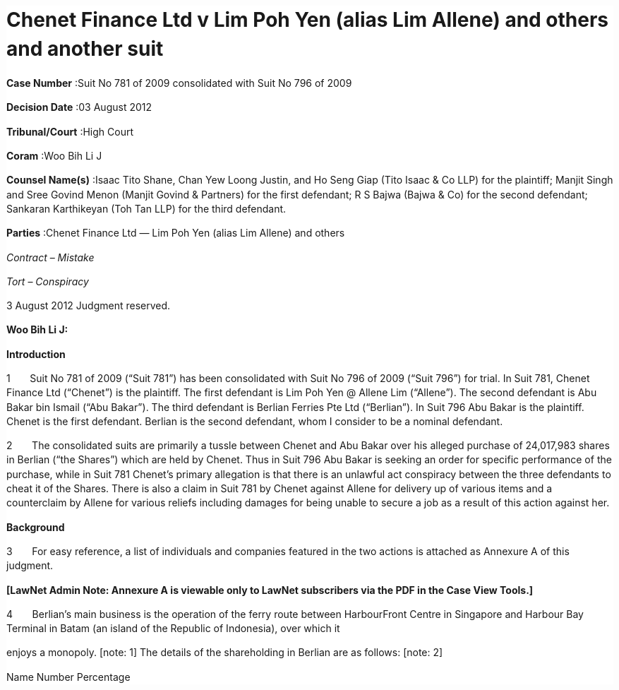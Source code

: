 # Chenet Finance Ltd v Lim Poh Yen (alias Lim Allene) and others and another suit 



**Case Number** :Suit No 781 of 2009 consolidated with Suit No 796 of 2009 

**Decision Date** :03 August 2012 

**Tribunal/Court** :High Court 

**Coram** :Woo Bih Li J 

**Counsel Name(s)** :Isaac Tito Shane, Chan Yew Loong Justin, and Ho Seng Giap (Tito Isaac & Co LLP) for the plaintiff; Manjit Singh and Sree Govind Menon (Manjit Govind & Partners) for the first defendant; R S Bajwa (Bajwa & Co) for the second defendant; Sankaran Karthikeyan (Toh Tan LLP) for the third defendant. 

**Parties** :Chenet Finance Ltd — Lim Poh Yen (alias Lim Allene) and others 

_Contract_ – _Mistake_ 

_Tort_ – _Conspiracy_ 

3 August 2012 Judgment reserved. 

**Woo Bih Li J:** 

**Introduction** 

1       Suit No 781 of 2009 (“Suit 781”) has been consolidated with Suit No 796 of 2009 (“Suit 796”) for trial. In Suit 781, Chenet Finance Ltd (“Chenet”) is the plaintiff. The first defendant is Lim Poh Yen @ Allene Lim (“Allene”). The second defendant is Abu Bakar bin Ismail (“Abu Bakar”). The third defendant is Berlian Ferries Pte Ltd (“Berlian”). In Suit 796 Abu Bakar is the plaintiff. Chenet is the first defendant. Berlian is the second defendant, whom I consider to be a nominal defendant. 

2       The consolidated suits are primarily a tussle between Chenet and Abu Bakar over his alleged purchase of 24,017,983 shares in Berlian (“the Shares”) which are held by Chenet. Thus in Suit 796 Abu Bakar is seeking an order for specific performance of the purchase, while in Suit 781 Chenet’s primary allegation is that there is an unlawful act conspiracy between the three defendants to cheat it of the Shares. There is also a claim in Suit 781 by Chenet against Allene for delivery up of various items and a counterclaim by Allene for various reliefs including damages for being unable to secure a job as a result of this action against her. 

**Background** 

3       For easy reference, a list of individuals and companies featured in the two actions is attached as Annexure A of this judgment. 

**[LawNet Admin Note: Annexure A is viewable only to LawNet subscribers via the PDF in the Case View Tools.]** 

4       Berlian’s main business is the operation of the ferry route between HarbourFront Centre in Singapore and Harbour Bay Terminal in Batam (an island of the Republic of Indonesia), over which it 

enjoys a monopoly. [note: 1] The details of the shareholding in Berlian are as follows: [note: 2] 


 Name Number Percentage 
